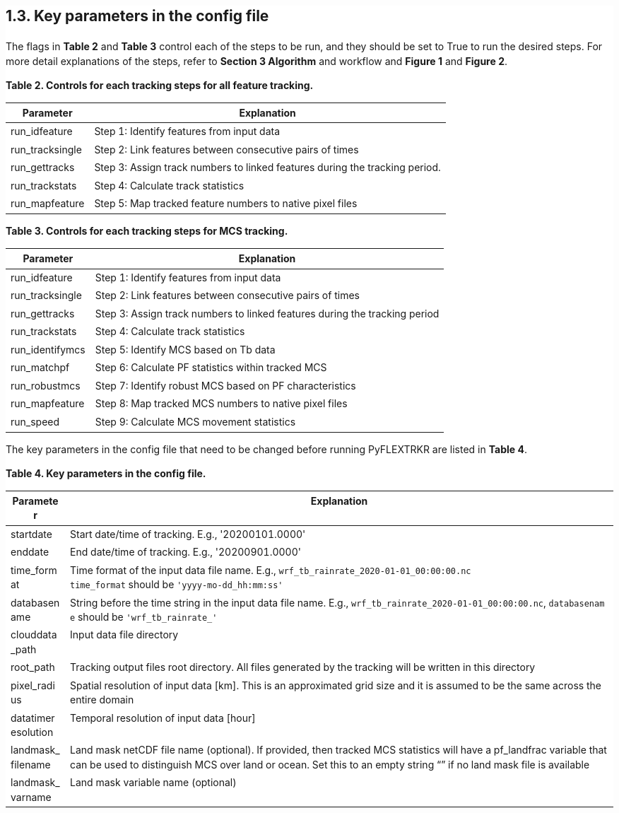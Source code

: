 
## **1.3.	Key parameters in the config file**

The flags in **Table 2** and **Table 3** control each of the steps to be run, and they should be set to True to run the desired steps. For more detail explanations of the steps, refer to **Section 3 Algorithm** and workflow and **Figure 1** and **Figure 2**.

**Table 2. Controls for each tracking steps for all feature tracking.**

| Parameter       | Explanation |
| -----------     | ----------- |
| run_idfeature   | Step 1: Identify features from input data |
| run_tracksingle | Step 2: Link features between consecutive pairs of times |
| run_gettracks   | Step 3: Assign track numbers to linked features during the tracking period. |
| run_trackstats  | Step 4: Calculate track statistics |
| run_mapfeature  | Step 5: Map tracked feature numbers to native pixel files |

**Table 3. Controls for each tracking steps for MCS tracking.**

| Parameter       | Explanation |
| -----------     | ----------- |
| run_idfeature   | Step 1: Identify features from input data |
| run_tracksingle | Step 2: Link features between consecutive pairs of times |
| run_gettracks   | Step 3: Assign track numbers to linked features during the tracking period |
| run_trackstats  | Step 4: Calculate track statistics |
| run_identifymcs |	Step 5: Identify MCS based on Tb data |
| run_matchpf     | Step 6: Calculate PF statistics within tracked MCS |
| run_robustmcs   |	Step 7: Identify robust MCS based on PF characteristics |
| run_mapfeature  | Step 8: Map tracked MCS numbers to native pixel files |
| run_speed       |	Step 9: Calculate MCS movement statistics |


The key parameters in the config file that need to be changed before running PyFLEXTRKR are listed in **Table 4**.

**Table 4. Key parameters in the config file.**

| Parameter          | Explanation |
| ------------------ | ----------- |
| startdate          | Start date/time of tracking. E.g., '20200101.0000' |
| enddate            | End date/time of tracking. E.g., '20200901.0000' |
| time_format        | Time format of the input data file name. E.g., `wrf_tb_rainrate_2020-01-01_00:00:00.nc` <br> `time_format` should be `'yyyy-mo-dd_hh:mm:ss'` |
| databasename       | String before the time string in the input data file name. E.g., `wrf_tb_rainrate_2020-01-01_00:00:00.nc`, `databasename` should be `'wrf_tb_rainrate_'` |
clouddata_path       |	Input data file directory |
| root_path          |	Tracking output files root directory. All files generated by the tracking will be written in this directory |
| pixel_radius       | Spatial resolution of input data [km]. This is an approximated grid size and it is assumed to be the same across the entire domain |
| datatimeresolution |	Temporal resolution of input data [hour] |
| landmask_filename  | Land mask netCDF file name (optional). If provided, then tracked MCS statistics will have a pf_landfrac variable that can be used to distinguish MCS over land or ocean. Set this to an empty string “” if no land mask file is available |
| landmask_varname   | Land mask variable name (optional) |
